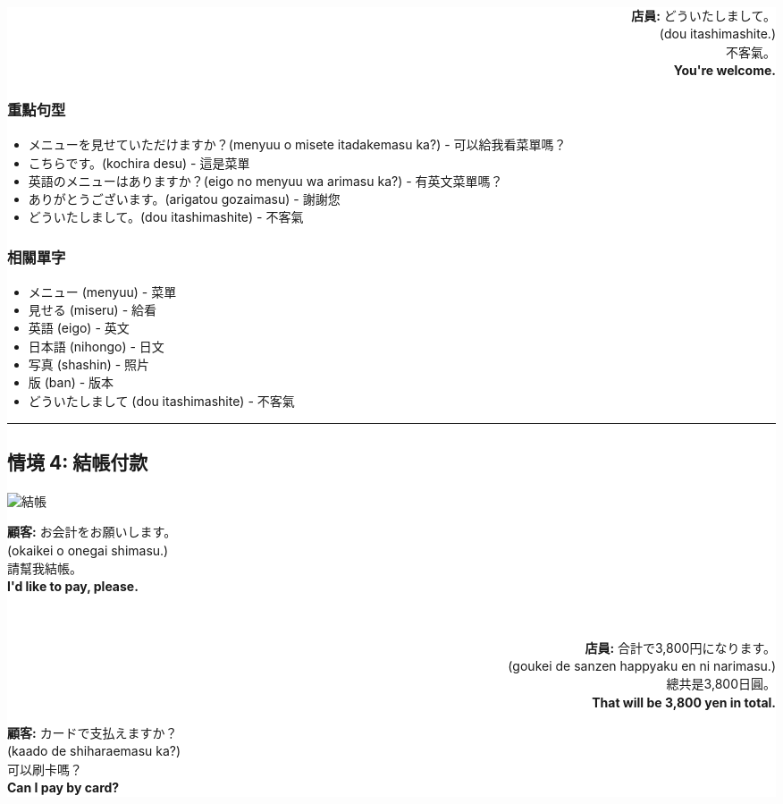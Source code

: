 <div style="text-align: right">  

**店員:** どういたしまして。  <br>
(dou itashimashite.)  <br>
不客氣。  <br>
**You're welcome.**  <br>
</div>

### 重點句型
- メニューを見せていただけますか？(menyuu o misete itadakemasu ka?) - 可以給我看菜單嗎？
- こちらです。(kochira desu) - 這是菜單
- 英語のメニューはありますか？(eigo no menyuu wa arimasu ka?) - 有英文菜單嗎？
- ありがとうございます。(arigatou gozaimasu) - 謝謝您
- どういたしまして。(dou itashimashite) - 不客氣

### 相關單字
- メニュー (menyuu) - 菜單
- 見せる (miseru) - 給看
- 英語 (eigo) - 英文
- 日本語 (nihongo) - 日文
- 写真 (shashin) - 照片
- 版 (ban) - 版本
- どういたしまして (dou itashimashite) - 不客氣

---

## 情境 4: 結帳付款

![結帳](https://images.pexels.com/photos/7621136/pexels-photo-7621136.jpeg?auto=compress&cs=tinysrgb&h=350)

<div style="text-align: left">  

**顧客:** お会計をお願いします。  <br>
(okaikei o onegai shimasu.)  <br>
請幫我結帳。  <br>
**I'd like to pay, please.**  <br>
</div>  

<br>  

<div style="text-align: right">  

**店員:** 合計で3,800円になります。  <br>
(goukei de sanzen happyaku en ni narimasu.)  <br>
總共是3,800日圓。  <br>
**That will be 3,800 yen in total.**  <br>
</div>  

<div style="text-align: left">  

**顧客:** カードで支払えますか？  <br>
(kaado de shiharaemasu ka?)  <br>
可以刷卡嗎？  <br>
**Can I pay by card?**  <br>
</div>  
